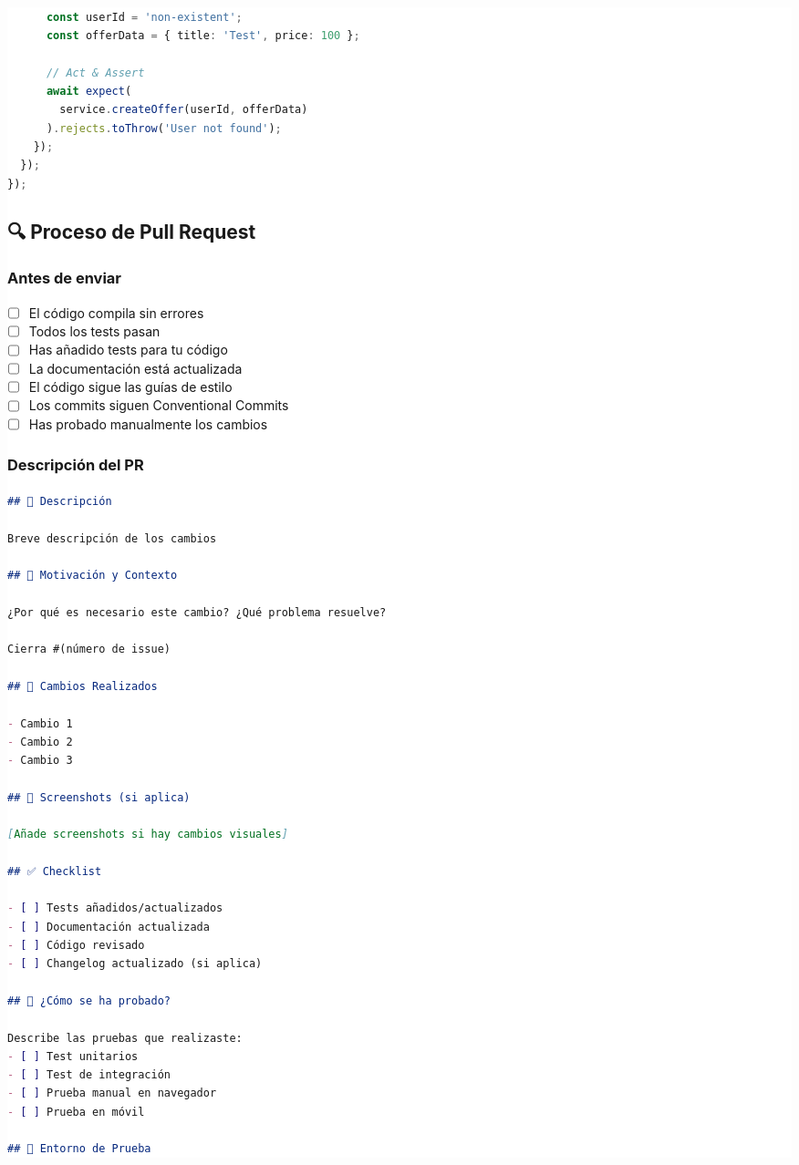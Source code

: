 ```typescript
      const userId = 'non-existent';
      const offerData = { title: 'Test', price: 100 };

      // Act & Assert
      await expect(
        service.createOffer(userId, offerData)
      ).rejects.toThrow('User not found');
    });
  });
});
```

## 🔍 Proceso de Pull Request

### Antes de enviar

- [ ] El código compila sin errores
- [ ] Todos los tests pasan
- [ ] Has añadido tests para tu código
- [ ] La documentación está actualizada
- [ ] El código sigue las guías de estilo
- [ ] Los commits siguen Conventional Commits
- [ ] Has probado manualmente los cambios

### Descripción del PR

```markdown
## 📝 Descripción

Breve descripción de los cambios

## 🎯 Motivación y Contexto

¿Por qué es necesario este cambio? ¿Qué problema resuelve?

Cierra #(número de issue)

## 🔨 Cambios Realizados

- Cambio 1
- Cambio 2
- Cambio 3

## 📸 Screenshots (si aplica)

[Añade screenshots si hay cambios visuales]

## ✅ Checklist

- [ ] Tests añadidos/actualizados
- [ ] Documentación actualizada
- [ ] Código revisado
- [ ] Changelog actualizado (si aplica)

## 🧪 ¿Cómo se ha probado?

Describe las pruebas que realizaste:
- [ ] Test unitarios
- [ ] Test de integración
- [ ] Prueba manual en navegador
- [ ] Prueba en móvil

## 📱 Entorno de Prueba
```